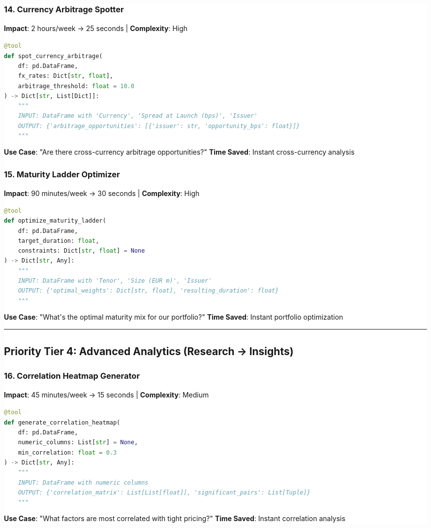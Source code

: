 ### 14. **Currency Arbitrage Spotter**
**Impact**: 2 hours/week → 25 seconds | **Complexity**: High
```python
@tool
def spot_currency_arbitrage(
    df: pd.DataFrame,
    fx_rates: Dict[str, float],
    arbitrage_threshold: float = 10.0
) -> Dict[str, List[Dict]]:
    """
    INPUT: DataFrame with 'Currency', 'Spread at Launch (bps)', 'Issuer'
    OUTPUT: {'arbitrage_opportunities': [{'issuer': str, 'opportunity_bps': float}]}
    """
```
**Use Case**: "Are there cross-currency arbitrage opportunities?"
**Time Saved**: Instant cross-currency analysis

### 15. **Maturity Ladder Optimizer**
**Impact**: 90 minutes/week → 30 seconds | **Complexity**: High
```python
@tool
def optimize_maturity_ladder(
    df: pd.DataFrame,
    target_duration: float,
    constraints: Dict[str, float] = None
) -> Dict[str, Any]:
    """
    INPUT: DataFrame with 'Tenor', 'Size (EUR m)', 'Issuer'
    OUTPUT: {'optimal_weights': Dict[str, float], 'resulting_duration': float}
    """
```
**Use Case**: "What's the optimal maturity mix for our portfolio?"
**Time Saved**: Instant portfolio optimization

---

## Priority Tier 4: Advanced Analytics (Research → Insights)

### 16. **Correlation Heatmap Generator**
**Impact**: 45 minutes/week → 15 seconds | **Complexity**: Medium
```python
@tool
def generate_correlation_heatmap(
    df: pd.DataFrame,
    numeric_columns: List[str] = None,
    min_correlation: float = 0.3
) -> Dict[str, Any]:
    """
    INPUT: DataFrame with numeric columns
    OUTPUT: {'correlation_matrix': List[List[float]], 'significant_pairs': List[Tuple]}
    """
```
**Use Case**: "What factors are most correlated with tight pricing?"
**Time Saved**: Instant correlation analysis
